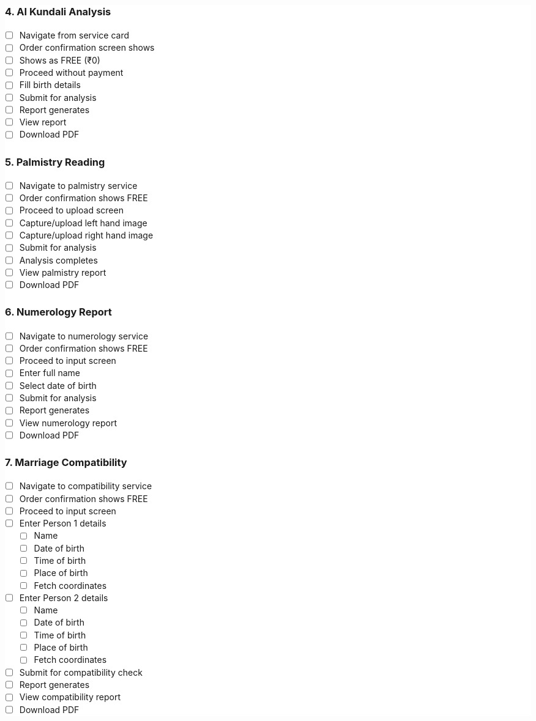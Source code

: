 ### 4. AI Kundali Analysis
- [ ] Navigate from service card
- [ ] Order confirmation screen shows
- [ ] Shows as FREE (₹0)
- [ ] Proceed without payment
- [ ] Fill birth details
- [ ] Submit for analysis
- [ ] Report generates
- [ ] View report
- [ ] Download PDF

### 5. Palmistry Reading
- [ ] Navigate to palmistry service
- [ ] Order confirmation shows FREE
- [ ] Proceed to upload screen
- [ ] Capture/upload left hand image
- [ ] Capture/upload right hand image
- [ ] Submit for analysis
- [ ] Analysis completes
- [ ] View palmistry report
- [ ] Download PDF

### 6. Numerology Report
- [ ] Navigate to numerology service
- [ ] Order confirmation shows FREE
- [ ] Proceed to input screen
- [ ] Enter full name
- [ ] Select date of birth
- [ ] Submit for analysis
- [ ] Report generates
- [ ] View numerology report
- [ ] Download PDF

### 7. Marriage Compatibility
- [ ] Navigate to compatibility service
- [ ] Order confirmation shows FREE
- [ ] Proceed to input screen
- [ ] Enter Person 1 details
  - [ ] Name
  - [ ] Date of birth
  - [ ] Time of birth
  - [ ] Place of birth
  - [ ] Fetch coordinates
- [ ] Enter Person 2 details
  - [ ] Name
  - [ ] Date of birth
  - [ ] Time of birth
  - [ ] Place of birth
  - [ ] Fetch coordinates
- [ ] Submit for compatibility check
- [ ] Report generates
- [ ] View compatibility report
- [ ] Download PDF
